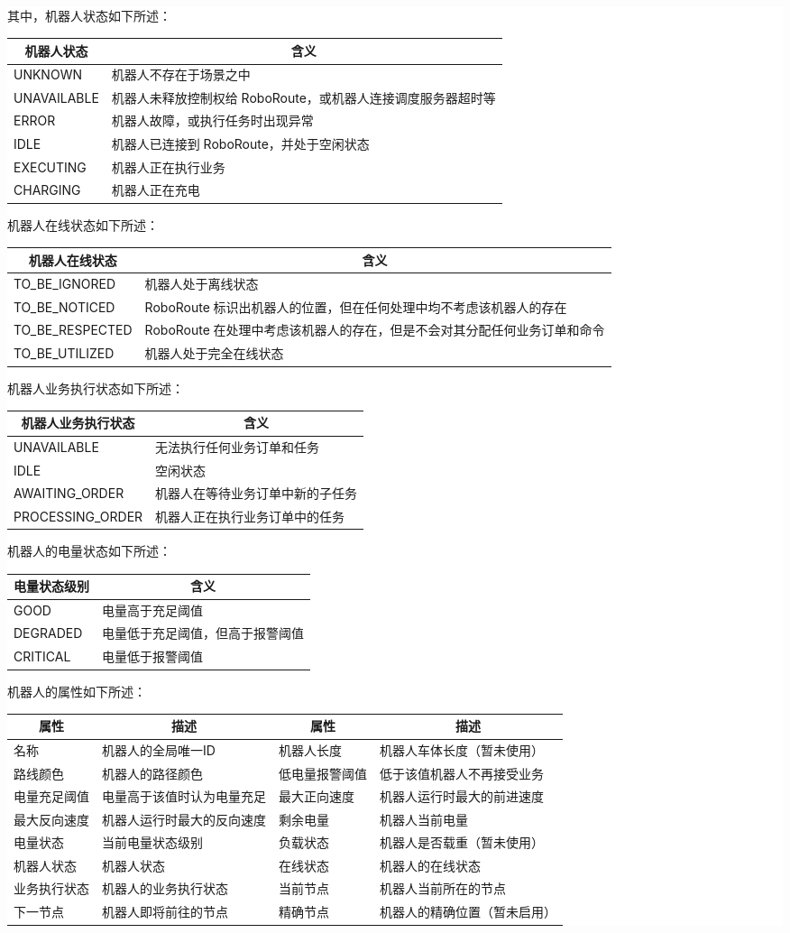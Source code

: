  

其中，机器人状态如下所述：

| 机器人状态  | 含义                                                         |
| ----------- | ------------------------------------------------------------ |
| UNKNOWN     | 机器人不存在于场景之中                                       |
| UNAVAILABLE | 机器人未释放控制权给 RoboRoute，或机器人连接调度服务器超时等 |
| ERROR       | 机器人故障，或执行任务时出现异常                             |
| IDLE        | 机器人已连接到 RoboRoute，并处于空闲状态                     |
| EXECUTING   | 机器人正在执行业务                                           |
| CHARGING    | 机器人正在充电                                               |

机器人在线状态如下所述：

| 机器人在线状态  | 含义                                                         |
| --------------- | ------------------------------------------------------------ |
| TO_BE_IGNORED   | 机器人处于离线状态                                           |
| TO_BE_NOTICED   | RoboRoute 标识出机器人的位置，但在任何处理中均不考虑该机器人的存在 |
| TO_BE_RESPECTED | RoboRoute 在处理中考虑该机器人的存在，但是不会对其分配任何业务订单和命令 |
| TO_BE_UTILIZED  | 机器人处于完全在线状态                                       |

机器人业务执行状态如下所述：

| 机器人业务执行状态 | 含义                             |
| ------------------ | -------------------------------- |
| UNAVAILABLE        | 无法执行任何业务订单和任务       |
| IDLE               | 空闲状态                         |
| AWAITING_ORDER     | 机器人在等待业务订单中新的子任务 |
| PROCESSING_ORDER   | 机器人正在执行业务订单中的任务   |
机器人的电量状态如下所述：

| 电量状态级别 | 含义                             |
| ------------ | -------------------------------- |
| GOOD         | 电量高于充足阈值                 |
| DEGRADED     | 电量低于充足阈值，但高于报警阈值 |
| CRITICAL     | 电量低于报警阈值                 |

机器人的属性如下所述：

| 属性             | 描述                       | 属性             | 描述                         |
| ---------------- | -------------------------- | ---------------- | ---------------------------- |
| 名称             | 机器人的全局唯一ID         | 机器人长度       | 机器人车体长度（暂未使用）   |
| 路线颜色         | 机器人的路径颜色           | 低电量报警阈值   | 低于该值机器人不再接受业务   |
| 电量充足阈值     | 电量高于该值时认为电量充足 | 最大正向速度     | 机器人运行时最大的前进速度   |
| 最大反向速度     | 机器人运行时最大的反向速度 | 剩余电量         | 机器人当前电量               |
| 电量状态         | 当前电量状态级别           | 负载状态         | 机器人是否载重（暂未使用）   |
| 机器人状态       | 机器人状态                 | 在线状态         | 机器人的在线状态             |
| 业务执行状态     | 机器人的业务执行状态       | 当前节点         | 机器人当前所在的节点         |
| 下一节点         | 机器人即将前往的节点       | 精确节点         | 机器人的精确位置（暂未启用） |